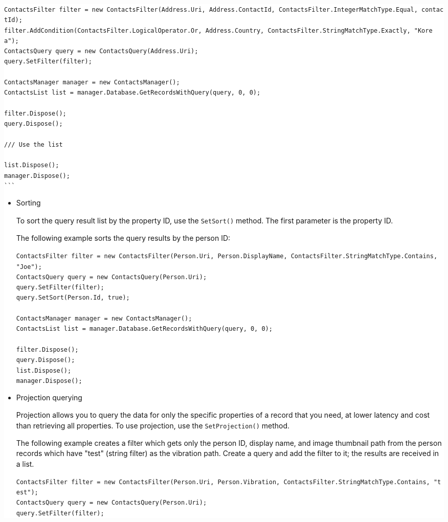     ContactsFilter filter = new ContactsFilter(Address.Uri, Address.ContactId, ContactsFilter.IntegerMatchType.Equal, contactId);
    filter.AddCondition(ContactsFilter.LogicalOperator.Or, Address.Country, ContactsFilter.StringMatchType.Exactly, "Korea");
    ContactsQuery query = new ContactsQuery(Address.Uri);
    query.SetFilter(filter);

    ContactsManager manager = new ContactsManager();
    ContactsList list = manager.Database.GetRecordsWithQuery(query, 0, 0);

    filter.Dispose();
    query.Dispose();

    /// Use the list

    list.Dispose();
    manager.Dispose();
    ```

- Sorting

    To sort the query result list by the property ID, use the
    `SetSort()` method. The first parameter is the property ID.

    The following example sorts the query results by the person ID:

    ``` {.prettyprint}
    ContactsFilter filter = new ContactsFilter(Person.Uri, Person.DisplayName, ContactsFilter.StringMatchType.Contains, "Joe");
    ContactsQuery query = new ContactsQuery(Person.Uri);
    query.SetFilter(filter);
    query.SetSort(Person.Id, true);

    ContactsManager manager = new ContactsManager();
    ContactsList list = manager.Database.GetRecordsWithQuery(query, 0, 0);

    filter.Dispose();
    query.Dispose();
    list.Dispose();
    manager.Dispose();
    ```

- Projection querying

    Projection allows you to query the data for only the specific
    properties of a record that you need, at lower latency and cost than
    retrieving all properties. To use projection, use the
    `SetProjection()` method.

    The following example creates a filter which gets only the person
    ID, display name, and image thumbnail path from the person records
    which have "test" (string filter) as the vibration path. Create a
    query and add the filter to it; the results are received in a list.

    ``` {.prettyprint}
    ContactsFilter filter = new ContactsFilter(Person.Uri, Person.Vibration, ContactsFilter.StringMatchType.Contains, "test");
    ContactsQuery query = new ContactsQuery(Person.Uri);
    query.SetFilter(filter);

